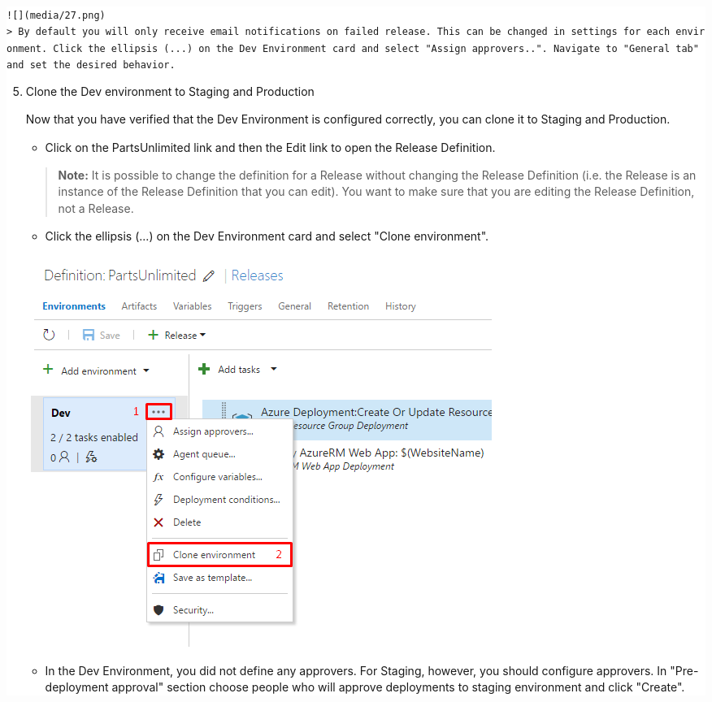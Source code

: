 	![](media/27.png)
	> By default you will only receive email notifications on failed release. This can be changed in settings for each environment. Click the ellipsis (...) on the Dev Environment card and select "Assign approvers..". Navigate to "General tab" and set the desired behavior.

5. Clone the Dev environment to Staging and Production

	Now that you have verified that the Dev Environment is configured correctly, you can clone it to Staging and Production.

	* Click on the PartsUnlimited link and then the Edit link to open the Release Definition.
	> **Note:** It is possible to change the definition for a Release without changing the Release Definition (i.e. the Release is an instance of the Release Definition that you can edit). You want to make sure that you are editing the Release Definition, not a Release.

	* Click the ellipsis (...) on the Dev Environment card and select "Clone environment".

	![](media/28.png)
	* In the Dev Environment, you did not define any approvers. For Staging, however, you should configure approvers. In "Pre-deployment approval" section choose people who will approve deployments to staging environment and click "Create".
